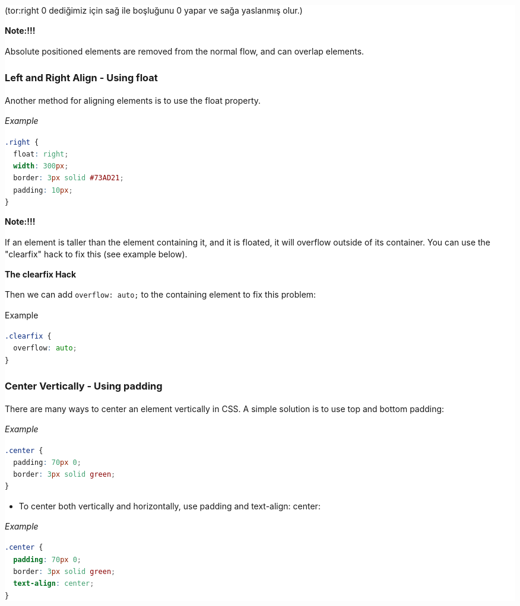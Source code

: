 (tor:right 0 dediğimiz için sağ ile boşluğunu 0 yapar ve sağa yaslanmış olur.)

**Note:!!!** 

Absolute positioned elements are removed from the normal flow, and can overlap elements.

### Left and Right Align - Using float

Another method for aligning elements is to use the float property.

*Example*

```css
.right {
  float: right;
  width: 300px;
  border: 3px solid #73AD21;
  padding: 10px;
}
```

**Note:!!!** 

If an element is taller than the element containing it, and it is floated, it will overflow outside of its container. You can use the "clearfix" hack to fix this (see example below).

**The clearfix Hack**

Then we can add `overflow: auto;` to the containing element to fix this problem:

Example

```css
.clearfix {
  overflow: auto;
}
```

### Center Vertically - Using padding

There are many ways to center an element vertically in CSS. A simple solution is to use top and bottom padding:

*Example*

```css
.center {
  padding: 70px 0;
  border: 3px solid green;
}
```

- To center both vertically and horizontally, use padding and text-align: center:

*Example*

```css
.center {
  padding: 70px 0;
  border: 3px solid green;
  text-align: center;
}
```
